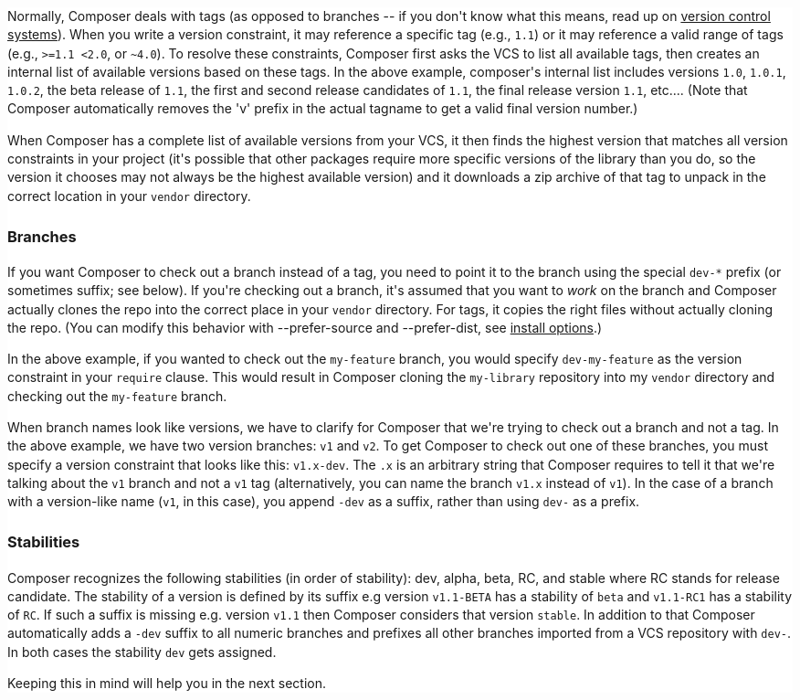Normally, Composer deals with tags (as opposed to branches -- if you don't
know what this means, read up on
[version control systems](https://en.wikipedia.org/wiki/Version_control#Common_terminology)).
When you write a version constraint, it may reference a specific tag (e.g.,
`1.1`) or it may reference a valid range of tags (e.g., `>=1.1 <2.0`, or
`~4.0`). To resolve these constraints, Composer first asks the VCS to list
all available tags, then creates an internal list of available versions based
on these tags. In the above example, composer's internal list includes versions
`1.0`, `1.0.1`, `1.0.2`, the beta release of `1.1`, the first and second
release candidates of `1.1`, the final release version `1.1`, etc.... (Note
that Composer automatically removes the 'v' prefix in the actual tagname to
get a valid final version number.)

When Composer has a complete list of available versions from your VCS, it then
finds the highest version that matches all version constraints in your project
(it's possible that other packages require more specific versions of the
library than you do, so the version it chooses may not always be the highest
available version) and it downloads a zip archive of that tag to unpack in the
correct location in your `vendor` directory.

### Branches

If you want Composer to check out a branch instead of a tag, you need to point it to the branch using the special `dev-*` prefix (or sometimes suffix; see below). If you're checking out a branch, it's assumed that you want to *work* on the branch and Composer actually clones the repo into the correct place in your `vendor` directory. For tags, it copies the right files without actually cloning the repo. (You can modify this behavior with --prefer-source and --prefer-dist, see [install options](../03-cli.md#install).)

In the above example, if you wanted to check out the `my-feature` branch, you would specify `dev-my-feature` as the version constraint in your `require` clause. This would result in Composer cloning the `my-library` repository into my `vendor` directory and checking out the `my-feature` branch.

When branch names look like versions, we have to clarify for Composer that we're trying to check out a branch and not a tag. In the above example, we have two version branches: `v1` and `v2`. To get Composer to check out one of these branches, you must specify a version constraint that looks like this: `v1.x-dev`. The `.x` is an arbitrary string that Composer requires to tell it that we're talking about the `v1` branch and not a `v1` tag (alternatively, you can name the branch `v1.x` instead of `v1`). In the case of a branch with a version-like name (`v1`, in this case), you append `-dev` as a suffix, rather than using `dev-` as a prefix.

### Stabilities

Composer recognizes the following stabilities (in order of stability): dev,
alpha, beta, RC, and stable where RC stands for release candidate. The stability
of a version is defined by its suffix e.g version `v1.1-BETA` has a stability of
`beta` and `v1.1-RC1` has a stability of `RC`. If such a suffix is missing
e.g. version `v1.1` then Composer considers that version `stable`. In addition
to that Composer automatically adds a `-dev` suffix to all numeric branches and
prefixes all other branches imported from a VCS repository with `dev-`. In both
cases the stability `dev` gets assigned.

Keeping this in mind will help you in the next section.
